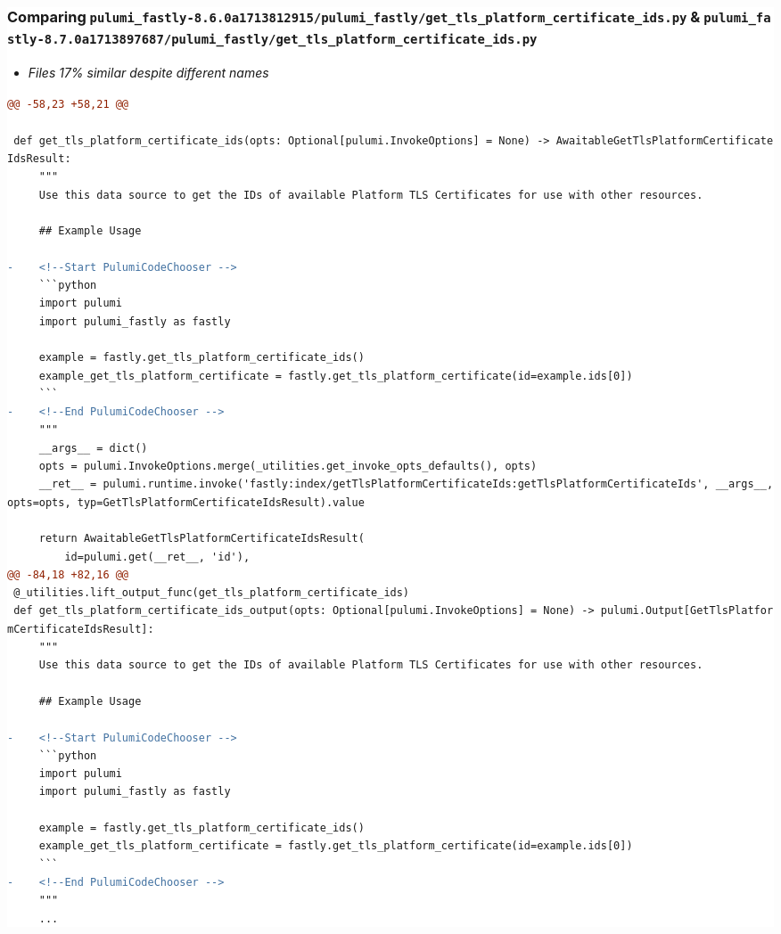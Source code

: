 ### Comparing `pulumi_fastly-8.6.0a1713812915/pulumi_fastly/get_tls_platform_certificate_ids.py` & `pulumi_fastly-8.7.0a1713897687/pulumi_fastly/get_tls_platform_certificate_ids.py`

 * *Files 17% similar despite different names*

```diff
@@ -58,23 +58,21 @@
 
 def get_tls_platform_certificate_ids(opts: Optional[pulumi.InvokeOptions] = None) -> AwaitableGetTlsPlatformCertificateIdsResult:
     """
     Use this data source to get the IDs of available Platform TLS Certificates for use with other resources.
 
     ## Example Usage
 
-    <!--Start PulumiCodeChooser -->
     ```python
     import pulumi
     import pulumi_fastly as fastly
 
     example = fastly.get_tls_platform_certificate_ids()
     example_get_tls_platform_certificate = fastly.get_tls_platform_certificate(id=example.ids[0])
     ```
-    <!--End PulumiCodeChooser -->
     """
     __args__ = dict()
     opts = pulumi.InvokeOptions.merge(_utilities.get_invoke_opts_defaults(), opts)
     __ret__ = pulumi.runtime.invoke('fastly:index/getTlsPlatformCertificateIds:getTlsPlatformCertificateIds', __args__, opts=opts, typ=GetTlsPlatformCertificateIdsResult).value
 
     return AwaitableGetTlsPlatformCertificateIdsResult(
         id=pulumi.get(__ret__, 'id'),
@@ -84,18 +82,16 @@
 @_utilities.lift_output_func(get_tls_platform_certificate_ids)
 def get_tls_platform_certificate_ids_output(opts: Optional[pulumi.InvokeOptions] = None) -> pulumi.Output[GetTlsPlatformCertificateIdsResult]:
     """
     Use this data source to get the IDs of available Platform TLS Certificates for use with other resources.
 
     ## Example Usage
 
-    <!--Start PulumiCodeChooser -->
     ```python
     import pulumi
     import pulumi_fastly as fastly
 
     example = fastly.get_tls_platform_certificate_ids()
     example_get_tls_platform_certificate = fastly.get_tls_platform_certificate(id=example.ids[0])
     ```
-    <!--End PulumiCodeChooser -->
     """
     ...
```
